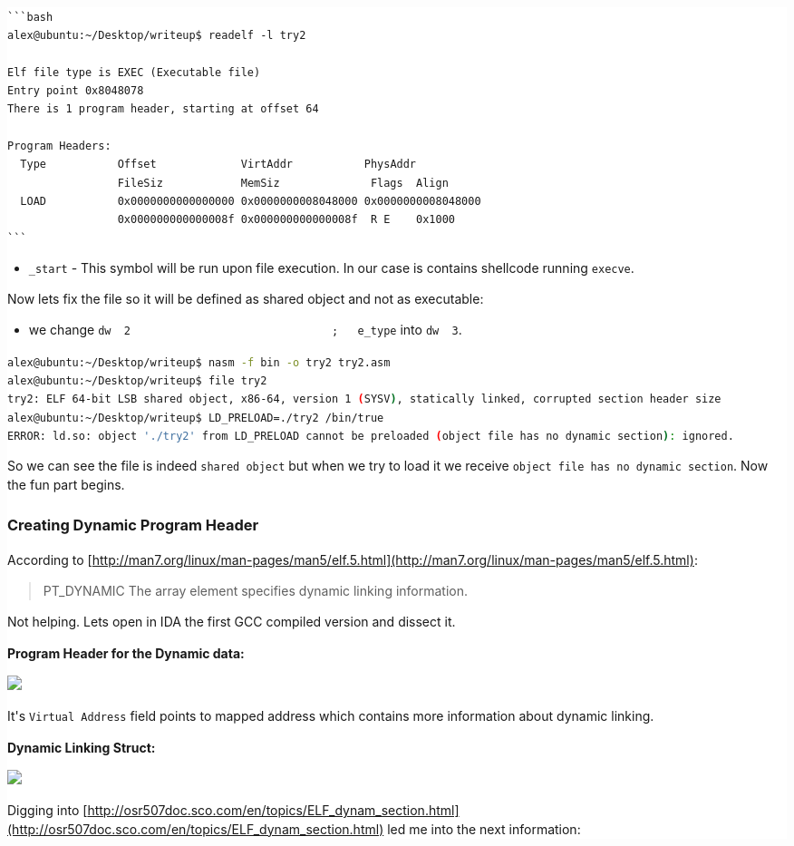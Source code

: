     ```bash
    alex@ubuntu:~/Desktop/writeup$ readelf -l try2

    Elf file type is EXEC (Executable file)
    Entry point 0x8048078
    There is 1 program header, starting at offset 64

    Program Headers:
      Type           Offset             VirtAddr           PhysAddr
                     FileSiz            MemSiz              Flags  Align
      LOAD           0x0000000000000000 0x0000000008048000 0x0000000008048000
                     0x000000000000008f 0x000000000000008f  R E    0x1000
    ```

- `_start` - This symbol will be run upon file execution. In our case is contains shellcode running `execve`.

Now lets fix the file so it will be defined as shared object and not as executable:

- we change `dw  2                               ;   e_type` into `dw  3`.

```bash
alex@ubuntu:~/Desktop/writeup$ nasm -f bin -o try2 try2.asm 
alex@ubuntu:~/Desktop/writeup$ file try2
try2: ELF 64-bit LSB shared object, x86-64, version 1 (SYSV), statically linked, corrupted section header size
alex@ubuntu:~/Desktop/writeup$ LD_PRELOAD=./try2 /bin/true
ERROR: ld.so: object './try2' from LD_PRELOAD cannot be preloaded (object file has no dynamic section): ignored.
```

So we can see the file is indeed `shared object` but when we try to load it we receive `object file has no dynamic section`. Now the fun part begins.

### Creating Dynamic Program Header

According to [http://man7.org/linux/man-pages/man5/elf.5.html](http://man7.org/linux/man-pages/man5/elf.5.html):

> PT_DYNAMIC
The array element specifies dynamic linking information.

Not helping. Lets open in IDA the first GCC compiled version and dissect it.

**Program Header for the Dynamic data:**

![](https://s3.us-west-2.amazonaws.com/secure.notion-static.com/f1060e23-8425-4f8a-aded-f8ea1b518f99/Untitled.png?X-Amz-Algorithm=AWS4-HMAC-SHA256&X-Amz-Credential=AKIAT73L2G45O3KS52Y5%2F20200425%2Fus-west-2%2Fs3%2Faws4_request&X-Amz-Date=20200425T151549Z&X-Amz-Expires=86400&X-Amz-Signature=0219b683fa1f8a0bd5bada506d9843eca5ea450689c2329911306e1eb44e2e32&X-Amz-SignedHeaders=host&response-content-disposition=filename%20%3D%22Untitled.png%22)

It's `Virtual Address` field points to mapped address which contains more information about dynamic linking.

**Dynamic Linking Struct:**

![](https://s3.us-west-2.amazonaws.com/secure.notion-static.com/85f79862-1dea-41d5-80a5-fcadab8a8e67/Untitled.png?X-Amz-Algorithm=AWS4-HMAC-SHA256&X-Amz-Credential=AKIAT73L2G45O3KS52Y5%2F20200425%2Fus-west-2%2Fs3%2Faws4_request&X-Amz-Date=20200425T151632Z&X-Amz-Expires=86400&X-Amz-Signature=d18f99e8505a09abd79d4d2f13d36b47a7c408379d5e9a8278f883ca31cdc190&X-Amz-SignedHeaders=host&response-content-disposition=filename%20%3D%22Untitled.png%22)

Digging into [http://osr507doc.sco.com/en/topics/ELF_dynam_section.html](http://osr507doc.sco.com/en/topics/ELF_dynam_section.html) led me into the next information:
